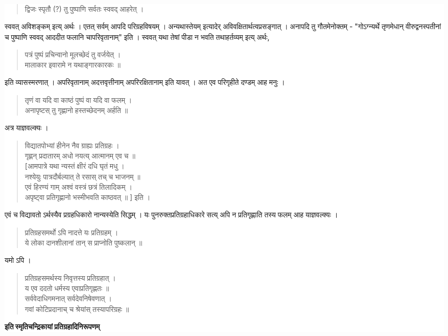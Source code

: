> द्विजः स्पृतौ (?) तु पुष्पाणि सर्वतः स्ववद् आहरेत् ।

स्ववत् अविशङ्कम् इत्य् अर्थः । एतत् सर्वम् आपदि परिग्रहविषयम् । अन्यथास्तेयम् इत्यादेर् अविवक्षितार्थत्वप्रसङ्गात् । अनापदि तु गौतमेनोक्तम् -  "गोऽग्न्यर्थे तृणमेधान् वीरुद्वनस्पतीनां च पुष्पाणि स्ववद् आददीत फलानि चापरिवृतानाम्" इति । स्ववत् यथा तेषां पीडा न भवति तथाहर्तव्यम् इत्य् अर्थः,

> पत्रं पुष्पं प्रचिन्वानो मूलच्छेदं तु वर्जयेत् ।  
> मालाकार इवारामे न यथाङ्गारकारकः ॥

इति व्यासस्मरणात् । अपरिवृतानाम् अदत्तवृत्तीनाम् अपरिरक्षितानाम् इति यावत् । अत एव परिगृहीते दण्डम् आह मनुः ।

> तृणं वा यदि वा काष्ठं पुष्पं वा यदि वा फलम् ।  
> अनापृष्टस् तु गृह्णानो हस्तच्छेदनम् अर्हति ॥

अत्र याज्ञवल्क्यः ।

> विद्यातपोभ्यां हीनेन नैव ग्राह्यः प्रतिग्रहः ।  
> गृह्णन् प्रदातारम् अधो नयत्य् आत्मानम् एव च ॥  
> [आमपात्रे यथा न्यस्तं क्षीरं दधि घृतं मधु ।  
> नश्येयुः पात्रदौर्बल्यात् ते रसास् तच् च भाजनम् ॥  
> एवं हिरण्यं गाम् अश्वं वस्त्रं छत्रं तिलादिकम् ।  
> अपृष्ट्वा प्रतिगृह्णानो भस्मीभवति काष्ठवत् ॥ ] इति ।

एवं च विद्यावतो ऽर्थस्यैव प्रग्रहधिकारो नान्यस्येति सिद्धम् । यः पुनरुक्तप्रतिग्रहाधिकारे सत्य् अपि न प्रतिगृह्णाति तस्य फलम् आह याज्ञवल्क्यः ।

> प्रतिग्रहसमर्थो ऽपि नादत्ते यः प्रतिग्रहम् ।  
> ये लोका दानशीलानां तान् स प्राप्नोति पुष्कलान् ॥

यमो ऽपि ।

> प्रतिग्रहसमर्थस्य निवृत्तस्य प्रतिग्रहात् ।  
> य एव ददतो धर्मस्य एवाप्रतिगृह्णतः ॥  
> सर्ववेदाधिगमनात् सर्वदेवनिषेवणात् ।  
> गवां कोटिप्रदानाच् च श्रेयांस् तस्यापरिग्रहः ॥ 

**इति स्मृतिचन्द्रिकायां प्रतिग्रहादिनिरूपणम्**
